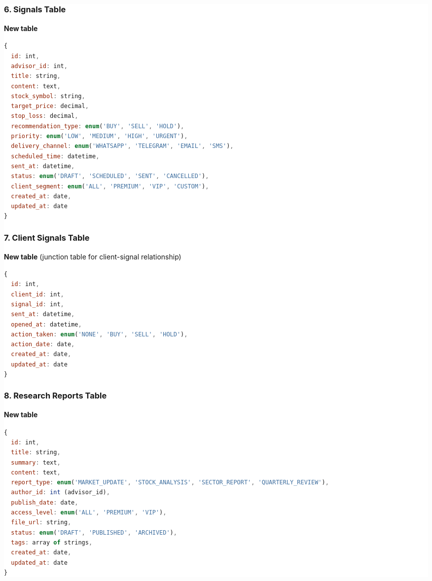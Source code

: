 ### 6. Signals Table
**New table**
```javascript
{
  id: int,
  advisor_id: int,
  title: string,
  content: text,
  stock_symbol: string,
  target_price: decimal,
  stop_loss: decimal,
  recommendation_type: enum('BUY', 'SELL', 'HOLD'),
  priority: enum('LOW', 'MEDIUM', 'HIGH', 'URGENT'),
  delivery_channel: enum('WHATSAPP', 'TELEGRAM', 'EMAIL', 'SMS'),
  scheduled_time: datetime,
  sent_at: datetime,
  status: enum('DRAFT', 'SCHEDULED', 'SENT', 'CANCELLED'),
  client_segment: enum('ALL', 'PREMIUM', 'VIP', 'CUSTOM'),
  created_at: date,
  updated_at: date
}
```

### 7. Client Signals Table
**New table** (junction table for client-signal relationship)
```javascript
{
  id: int,
  client_id: int,
  signal_id: int,
  sent_at: datetime,
  opened_at: datetime,
  action_taken: enum('NONE', 'BUY', 'SELL', 'HOLD'),
  action_date: date,
  created_at: date,
  updated_at: date
}
```

### 8. Research Reports Table
**New table**
```javascript
{
  id: int,
  title: string,
  summary: text,
  content: text,
  report_type: enum('MARKET_UPDATE', 'STOCK_ANALYSIS', 'SECTOR_REPORT', 'QUARTERLY_REVIEW'),
  author_id: int (advisor_id),
  publish_date: date,
  access_level: enum('ALL', 'PREMIUM', 'VIP'),
  file_url: string,
  status: enum('DRAFT', 'PUBLISHED', 'ARCHIVED'),
  tags: array of strings,
  created_at: date,
  updated_at: date
}
```
